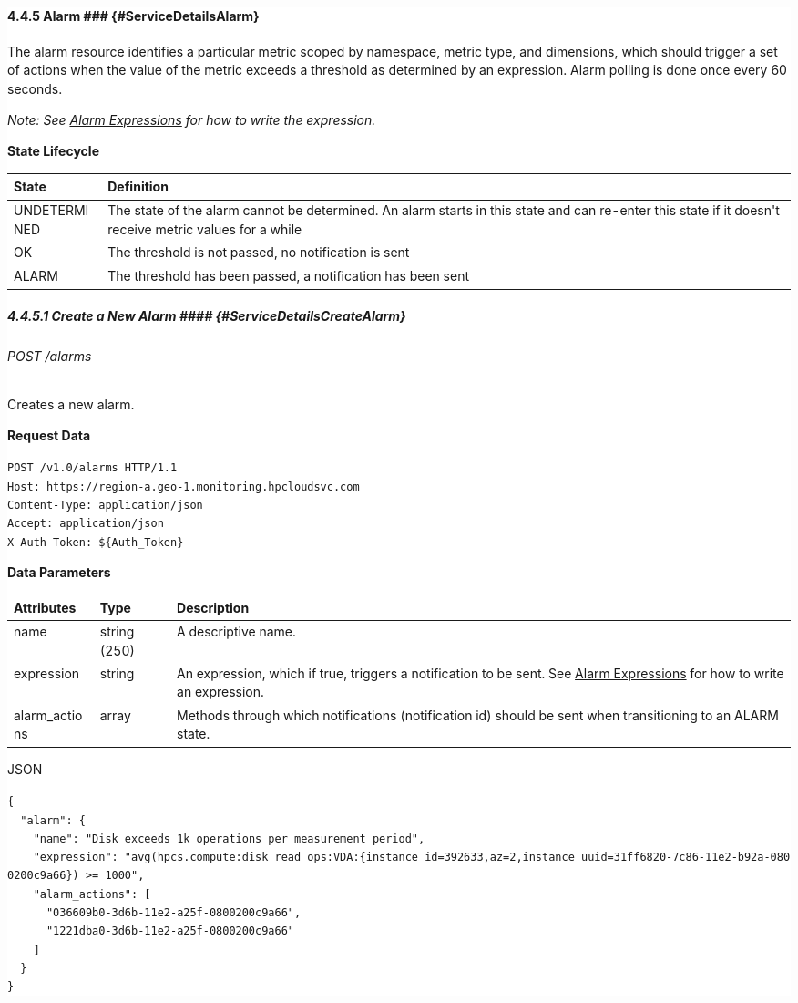 #### 4.4.5 Alarm ### {#ServiceDetailsAlarm}

The alarm resource identifies a particular metric scoped by namespace, metric type, and dimensions, which should trigger a set of actions when the value of the metric exceeds a threshold as determined by an expression. Alarm polling is done once every 60 seconds.

*Note: See [Alarm Expressions](#AlarmExpressions) for how to write the expression.*

**State Lifecycle**

|State|Definition|
|:----|:---------|
|UNDETERMINED|The state of the alarm cannot be determined. An alarm starts in this state and can re-enter this state if it doesn't receive metric values for a while|
|OK|The threshold is not passed, no notification is sent|
|ALARM|The threshold has been passed, a notification has been sent|

##### 4.4.5.1 Create a New Alarm #### {#ServiceDetailsCreateAlarm}

###### POST /alarms

Creates a new alarm.

**Request Data**

	POST /v1.0/alarms HTTP/1.1
	Host: https://region-a.geo-1.monitoring.hpcloudsvc.com
	Content-Type: application/json
	Accept: application/json
	X-Auth-Token: ${Auth_Token}

**Data Parameters**

|Attributes|Type|Description|
|:---------|:---|:----------|
|name|string (250)|A descriptive name.|
|expression|string|An expression, which if true, triggers a notification to be sent. See [Alarm Expressions](#AlarmExpressions) for how to write an expression.|
|alarm_actions|array|Methods through which notifications (notification id) should be sent when transitioning to an ALARM state.|

JSON

	{
	  "alarm": {
	    "name": "Disk exceeds 1k operations per measurement period",
	    "expression": "avg(hpcs.compute:disk_read_ops:VDA:{instance_id=392633,az=2,instance_uuid=31ff6820-7c86-11e2-b92a-0800200c9a66}) >= 1000",
	    "alarm_actions": [
	      "036609b0-3d6b-11e2-a25f-0800200c9a66",
	      "1221dba0-3d6b-11e2-a25f-0800200c9a66"
	    ]
	  }
	}
